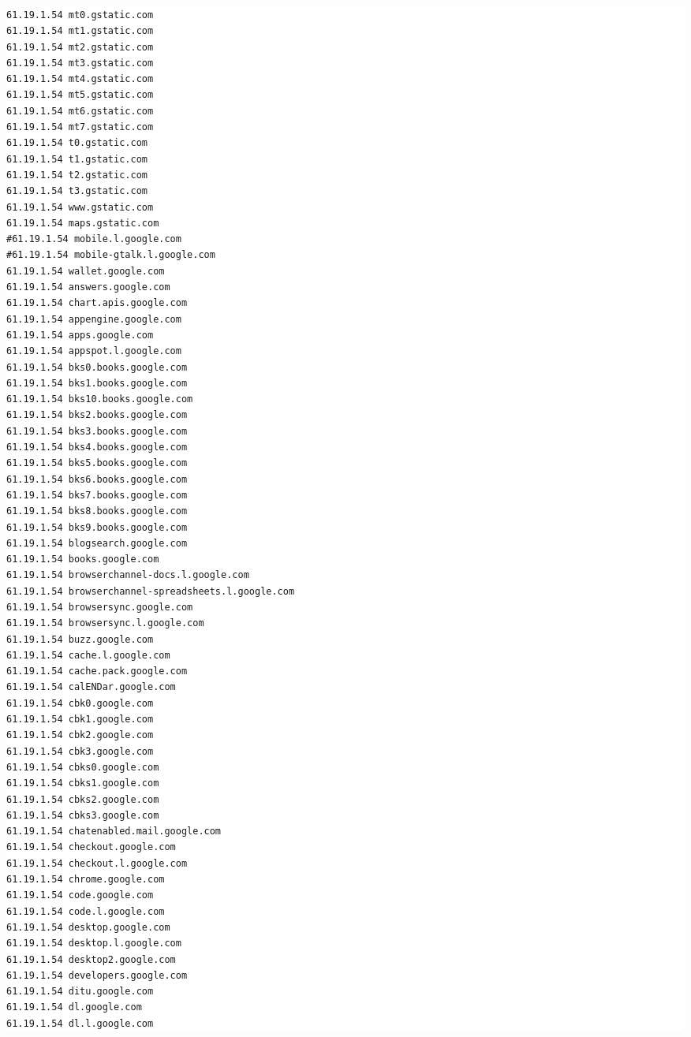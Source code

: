     61.19.1.54 mt0.gstatic.com
    61.19.1.54 mt1.gstatic.com
    61.19.1.54 mt2.gstatic.com
    61.19.1.54 mt3.gstatic.com
    61.19.1.54 mt4.gstatic.com
    61.19.1.54 mt5.gstatic.com
    61.19.1.54 mt6.gstatic.com
    61.19.1.54 mt7.gstatic.com
    61.19.1.54 t0.gstatic.com
    61.19.1.54 t1.gstatic.com
    61.19.1.54 t2.gstatic.com
    61.19.1.54 t3.gstatic.com
    61.19.1.54 www.gstatic.com
    61.19.1.54 maps.gstatic.com
    #61.19.1.54 mobile.l.google.com
    #61.19.1.54 mobile-gtalk.l.google.com
    61.19.1.54 wallet.google.com
    61.19.1.54 answers.google.com
    61.19.1.54 chart.apis.google.com
    61.19.1.54 appengine.google.com
    61.19.1.54 apps.google.com
    61.19.1.54 appspot.l.google.com
    61.19.1.54 bks0.books.google.com
    61.19.1.54 bks1.books.google.com
    61.19.1.54 bks10.books.google.com
    61.19.1.54 bks2.books.google.com
    61.19.1.54 bks3.books.google.com
    61.19.1.54 bks4.books.google.com
    61.19.1.54 bks5.books.google.com
    61.19.1.54 bks6.books.google.com
    61.19.1.54 bks7.books.google.com
    61.19.1.54 bks8.books.google.com
    61.19.1.54 bks9.books.google.com
    61.19.1.54 blogsearch.google.com
    61.19.1.54 books.google.com
    61.19.1.54 browserchannel-docs.l.google.com
    61.19.1.54 browserchannel-spreadsheets.l.google.com
    61.19.1.54 browsersync.google.com
    61.19.1.54 browsersync.l.google.com
    61.19.1.54 buzz.google.com
    61.19.1.54 cache.l.google.com
    61.19.1.54 cache.pack.google.com
    61.19.1.54 calENDar.google.com
    61.19.1.54 cbk0.google.com
    61.19.1.54 cbk1.google.com
    61.19.1.54 cbk2.google.com
    61.19.1.54 cbk3.google.com
    61.19.1.54 cbks0.google.com
    61.19.1.54 cbks1.google.com
    61.19.1.54 cbks2.google.com
    61.19.1.54 cbks3.google.com
    61.19.1.54 chatenabled.mail.google.com
    61.19.1.54 checkout.google.com
    61.19.1.54 checkout.l.google.com
    61.19.1.54 chrome.google.com
    61.19.1.54 code.google.com
    61.19.1.54 code.l.google.com
    61.19.1.54 desktop.google.com
    61.19.1.54 desktop.l.google.com
    61.19.1.54 desktop2.google.com
    61.19.1.54 developers.google.com
    61.19.1.54 ditu.google.com
    61.19.1.54 dl.google.com
    61.19.1.54 dl.l.google.com